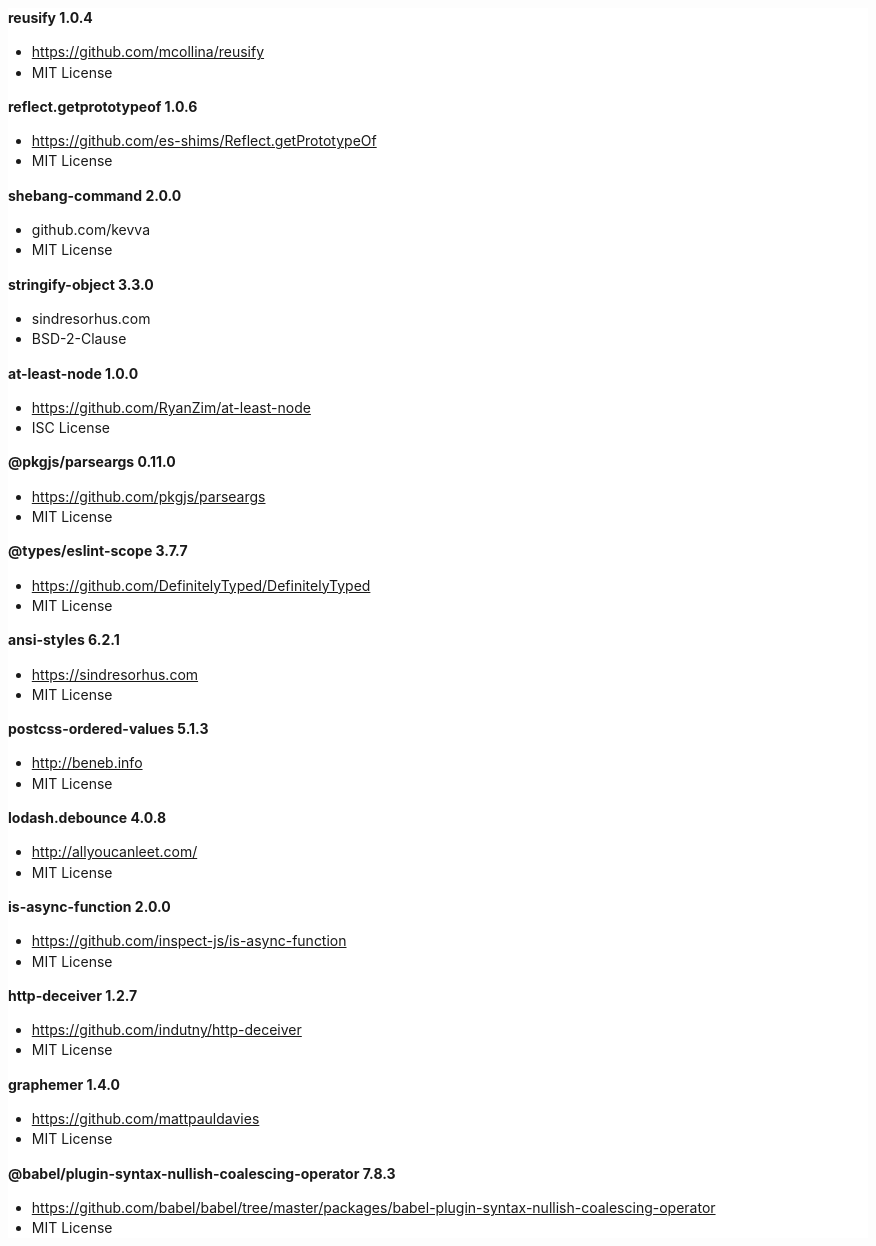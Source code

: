 __reusify 1.0.4__
 * https://github.com/mcollina/reusify
 * MIT License

__reflect.getprototypeof 1.0.6__
 * https://github.com/es-shims/Reflect.getPrototypeOf
 * MIT License

__shebang-command 2.0.0__
 * github.com/kevva
 * MIT License

__stringify-object 3.3.0__
 * sindresorhus.com
 * BSD-2-Clause

__at-least-node 1.0.0__
 * https://github.com/RyanZim/at-least-node
 * ISC License

__@pkgjs/parseargs 0.11.0__
 * https://github.com/pkgjs/parseargs
 * MIT License

__@types/eslint-scope 3.7.7__
 * https://github.com/DefinitelyTyped/DefinitelyTyped
 * MIT License

__ansi-styles 6.2.1__
 * https://sindresorhus.com
 * MIT License

__postcss-ordered-values 5.1.3__
 * http://beneb.info
 * MIT License

__lodash.debounce 4.0.8__
 * http://allyoucanleet.com/
 * MIT License

__is-async-function 2.0.0__
 * https://github.com/inspect-js/is-async-function
 * MIT License

__http-deceiver 1.2.7__
 * https://github.com/indutny/http-deceiver
 * MIT License

__graphemer 1.4.0__
 * https://github.com/mattpauldavies
 * MIT License

__@babel/plugin-syntax-nullish-coalescing-operator 7.8.3__
 * https://github.com/babel/babel/tree/master/packages/babel-plugin-syntax-nullish-coalescing-operator
 * MIT License

